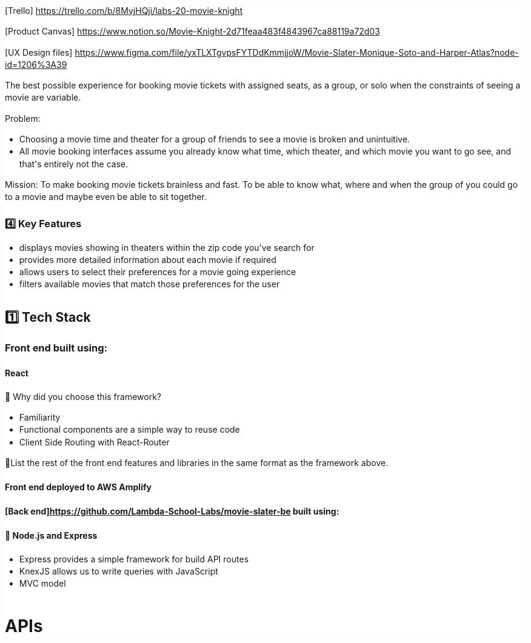 [Trello] https://trello.com/b/8MvjHQji/labs-20-movie-knight

[Product Canvas] https://www.notion.so/Movie-Knight-2d71feaa483f4843967ca88119a72d03

[UX Design files] https://www.figma.com/file/yxTLXTgvpsFYTDdKmmjjoW/Movie-Slater-Monique-Soto-and-Harper-Atlas?node-id=1206%3A39

The best possible experience for booking movie tickets with assigned seats, as a group, or solo when the constraints of seeing a movie are variable.

Problem: 
- Choosing a movie time and theater for a group of friends to see a movie is broken and unintuitive.
- All movie booking interfaces assume you already know what time, which theater, and which movie you want to go see, and that's entirely not the case.

Mission: 
To make booking movie tickets brainless and fast. To be able to know what, where and when the group of you could go to a movie and maybe even be able to sit together.


### 4️⃣ Key Features

-    displays movies showing in theaters within the zip code you've search for
-    provides more detailed information about each movie if required
-    allows users to select their preferences for a movie going experience
-    filters available movies that match those preferences for the user

## 1️⃣ Tech Stack

### Front end built using:

#### React

🚫 Why did you choose this framework?

-    Familiarity
-    Functional components are a simple way to reuse code
-    Client Side Routing with React-Router

🚫List the rest of the front end features and libraries in the same format as the framework above.

#### Front end deployed to AWS Amplify

#### [Back end]https://github.com/Lambda-School-Labs/movie-slater-be built using:

#### 🚫 Node.js and Express

-    Express provides a simple framework for build API routes
-    KnexJS allows us to write queries with JavaScript
-    MVC model

# APIs
